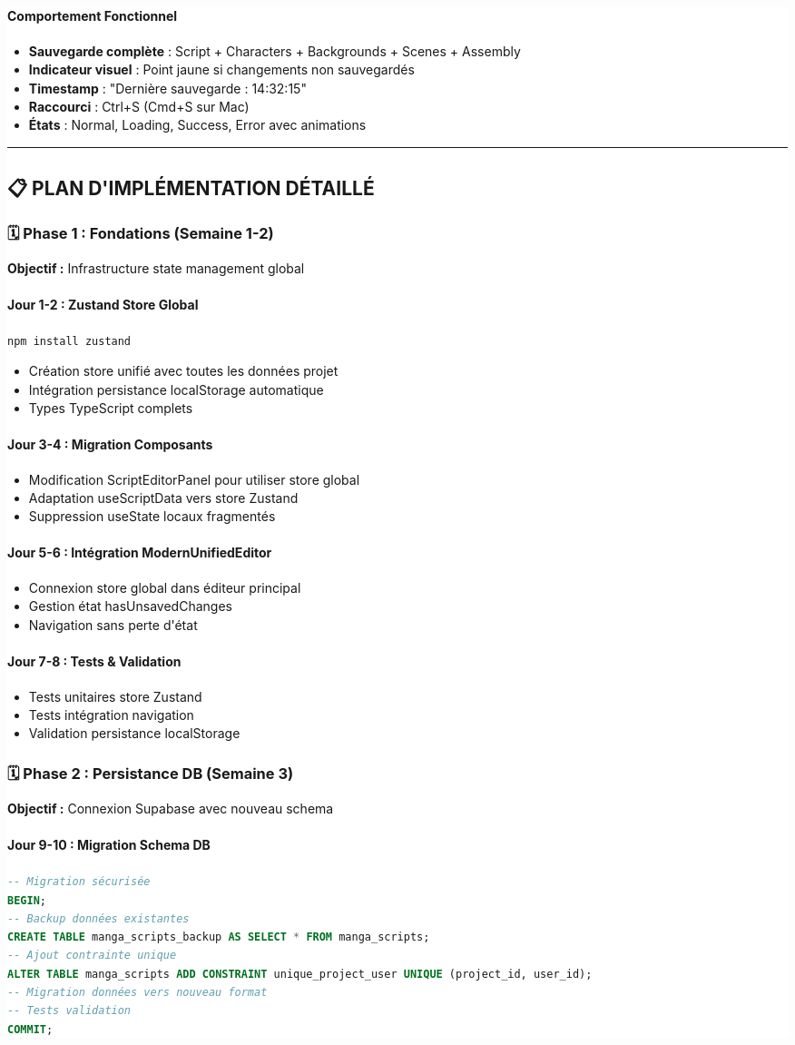 #### Comportement Fonctionnel
- **Sauvegarde complète** : Script + Characters + Backgrounds + Scenes + Assembly
- **Indicateur visuel** : Point jaune si changements non sauvegardés
- **Timestamp** : "Dernière sauvegarde : 14:32:15"
- **Raccourci** : Ctrl+S (Cmd+S sur Mac)
- **États** : Normal, Loading, Success, Error avec animations

---

## 📋 PLAN D'IMPLÉMENTATION DÉTAILLÉ

### 🗓️ Phase 1 : Fondations (Semaine 1-2)
**Objectif :** Infrastructure state management global

#### Jour 1-2 : Zustand Store Global
```bash
npm install zustand
```
- Création store unifié avec toutes les données projet
- Intégration persistance localStorage automatique
- Types TypeScript complets

#### Jour 3-4 : Migration Composants
- Modification ScriptEditorPanel pour utiliser store global
- Adaptation useScriptData vers store Zustand
- Suppression useState locaux fragmentés

#### Jour 5-6 : Intégration ModernUnifiedEditor
- Connexion store global dans éditeur principal
- Gestion état hasUnsavedChanges
- Navigation sans perte d'état

#### Jour 7-8 : Tests & Validation
- Tests unitaires store Zustand
- Tests intégration navigation
- Validation persistance localStorage

### 🗓️ Phase 2 : Persistance DB (Semaine 3)
**Objectif :** Connexion Supabase avec nouveau schema

#### Jour 9-10 : Migration Schema DB
```sql
-- Migration sécurisée
BEGIN;
-- Backup données existantes
CREATE TABLE manga_scripts_backup AS SELECT * FROM manga_scripts;
-- Ajout contrainte unique
ALTER TABLE manga_scripts ADD CONSTRAINT unique_project_user UNIQUE (project_id, user_id);
-- Migration données vers nouveau format
-- Tests validation
COMMIT;
```
